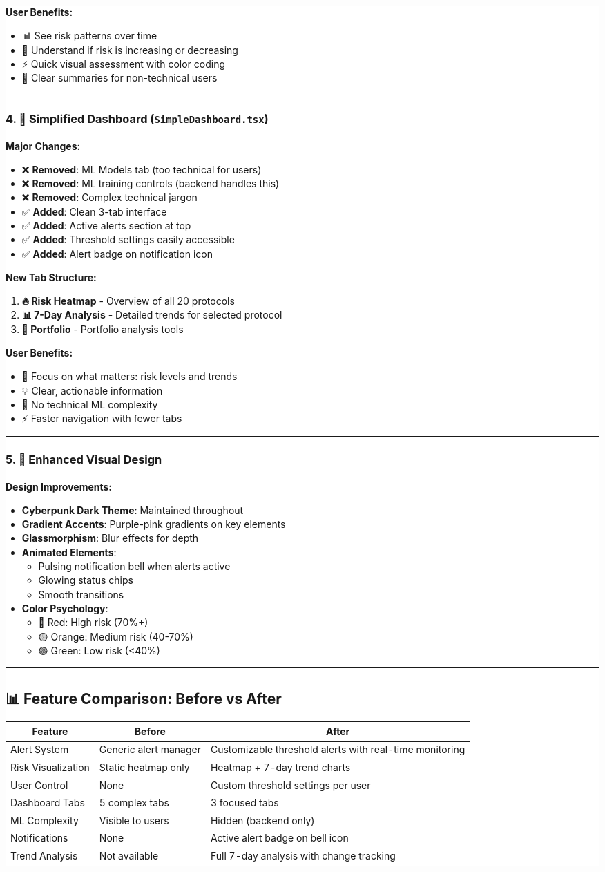 **User Benefits:**
- 📊 See risk patterns over time
- 🎯 Understand if risk is increasing or decreasing
- ⚡ Quick visual assessment with color coding
- 📖 Clear summaries for non-technical users

---

### 4. 🎨 Simplified Dashboard (`SimpleDashboard.tsx`)

**Major Changes:**
- ❌ **Removed**: ML Models tab (too technical for users)
- ❌ **Removed**: ML training controls (backend handles this)
- ❌ **Removed**: Complex technical jargon
- ✅ **Added**: Clean 3-tab interface
- ✅ **Added**: Active alerts section at top
- ✅ **Added**: Threshold settings easily accessible
- ✅ **Added**: Alert badge on notification icon

**New Tab Structure:**
1. **🔥 Risk Heatmap** - Overview of all 20 protocols
2. **📊 7-Day Analysis** - Detailed trends for selected protocol
3. **💼 Portfolio** - Portfolio analysis tools

**User Benefits:**
- 🎯 Focus on what matters: risk levels and trends
- 💡 Clear, actionable information
- 🚀 No technical ML complexity
- ⚡ Faster navigation with fewer tabs

---

### 5. 🎨 Enhanced Visual Design

**Design Improvements:**
- **Cyberpunk Dark Theme**: Maintained throughout
- **Gradient Accents**: Purple-pink gradients on key elements
- **Glassmorphism**: Blur effects for depth
- **Animated Elements**: 
  - Pulsing notification bell when alerts active
  - Glowing status chips
  - Smooth transitions
- **Color Psychology**:
  - 🔴 Red: High risk (70%+)
  - 🟡 Orange: Medium risk (40-70%)
  - 🟢 Green: Low risk (<40%)

---

## 📊 Feature Comparison: Before vs After

| Feature | Before | After |
|---------|--------|-------|
| Alert System | Generic alert manager | Customizable threshold alerts with real-time monitoring |
| Risk Visualization | Static heatmap only | Heatmap + 7-day trend charts |
| User Control | None | Custom threshold settings per user |
| Dashboard Tabs | 5 complex tabs | 3 focused tabs |
| ML Complexity | Visible to users | Hidden (backend only) |
| Notifications | None | Active alert badge on bell icon |
| Trend Analysis | Not available | Full 7-day analysis with change tracking |